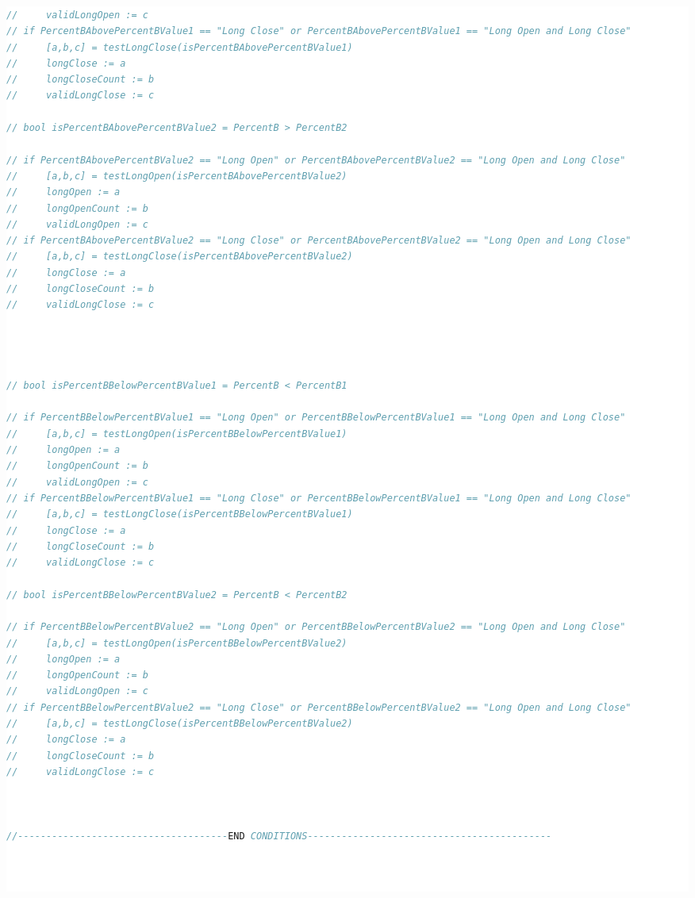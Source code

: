``` javascript
//     validLongOpen := c
// if PercentBAbovePercentBValue1 == "Long Close" or PercentBAbovePercentBValue1 == "Long Open and Long Close"
//     [a,b,c] = testLongClose(isPercentBAbovePercentBValue1) 
//     longClose := a
//     longCloseCount := b
//     validLongClose := c     
            
// bool isPercentBAbovePercentBValue2 = PercentB > PercentB2           
            
// if PercentBAbovePercentBValue2 == "Long Open" or PercentBAbovePercentBValue2 == "Long Open and Long Close"
//     [a,b,c] = testLongOpen(isPercentBAbovePercentBValue2)
//     longOpen := a
//     longOpenCount := b
//     validLongOpen := c
// if PercentBAbovePercentBValue2 == "Long Close" or PercentBAbovePercentBValue2 == "Long Open and Long Close"
//     [a,b,c] = testLongClose(isPercentBAbovePercentBValue2) 
//     longClose := a
//     longCloseCount := b
//     validLongClose := c      
             
            
            
            
// bool isPercentBBelowPercentBValue1 = PercentB < PercentB1           
            
// if PercentBBelowPercentBValue1 == "Long Open" or PercentBBelowPercentBValue1 == "Long Open and Long Close"
//     [a,b,c] = testLongOpen(isPercentBBelowPercentBValue1)
//     longOpen := a
//     longOpenCount := b
//     validLongOpen := c
// if PercentBBelowPercentBValue1 == "Long Close" or PercentBBelowPercentBValue1 == "Long Open and Long Close"
//     [a,b,c] = testLongClose(isPercentBBelowPercentBValue1) 
//     longClose := a
//     longCloseCount := b
//     validLongClose := c    
            
// bool isPercentBBelowPercentBValue2 = PercentB < PercentB2         
            
// if PercentBBelowPercentBValue2 == "Long Open" or PercentBBelowPercentBValue2 == "Long Open and Long Close"
//     [a,b,c] = testLongOpen(isPercentBBelowPercentBValue2)
//     longOpen := a
//     longOpenCount := b
//     validLongOpen := c
// if PercentBBelowPercentBValue2 == "Long Close" or PercentBBelowPercentBValue2 == "Long Open and Long Close"
//     [a,b,c] = testLongClose(isPercentBBelowPercentBValue2) 
//     longClose := a
//     longCloseCount := b
//     validLongClose := c     



//-------------------------------------END CONDITIONS-------------------------------------------        


    
```